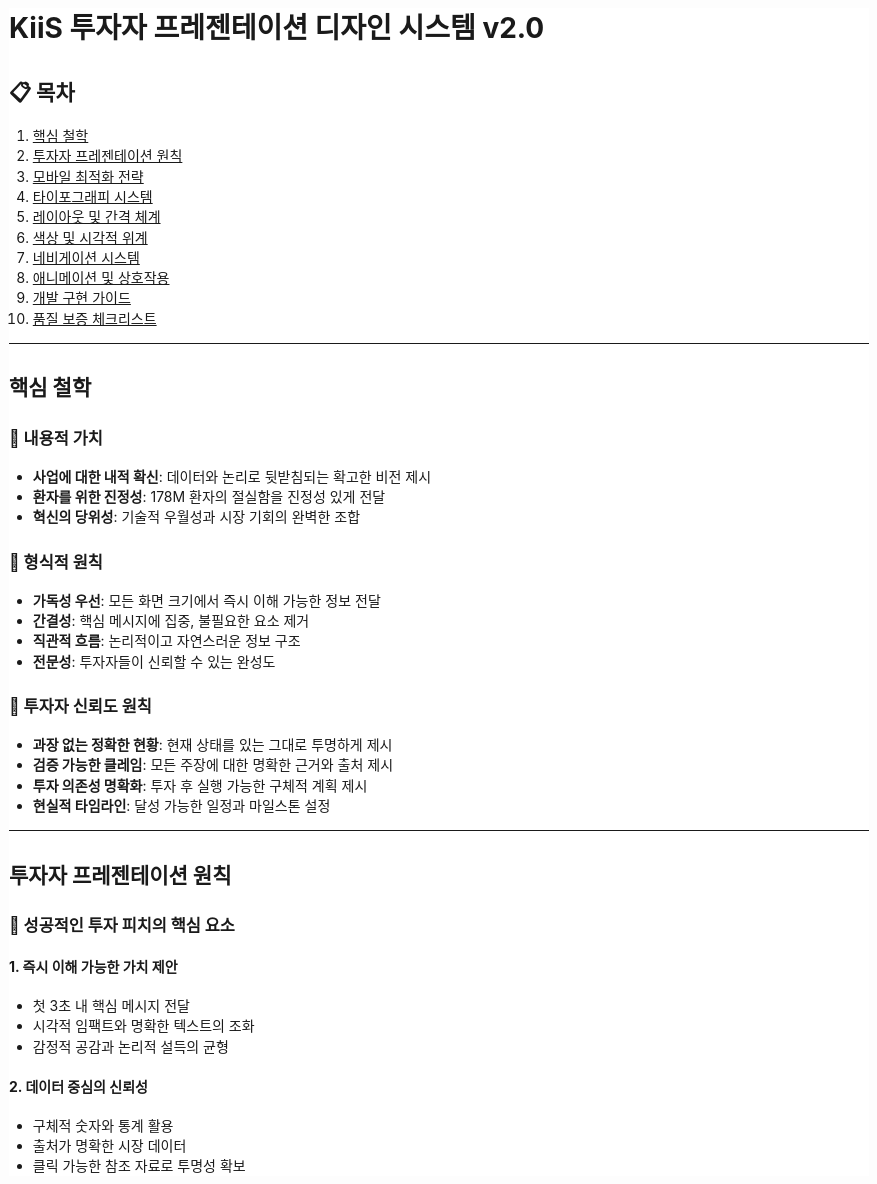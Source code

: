 # KiiS 투자자 프레젠테이션 디자인 시스템 v2.0

## 📋 목차
1. [핵심 철학](#핵심-철학)
2. [투자자 프레젠테이션 원칙](#투자자-프레젠테이션-원칙)
3. [모바일 최적화 전략](#모바일-최적화-전략)
4. [타이포그래피 시스템](#타이포그래피-시스템)
5. [레이아웃 및 간격 체계](#레이아웃-및-간격-체계)
6. [색상 및 시각적 위계](#색상-및-시각적-위계)
7. [네비게이션 시스템](#네비게이션-시스템)
8. [애니메이션 및 상호작용](#애니메이션-및-상호작용)
9. [개발 구현 가이드](#개발-구현-가이드)
10. [품질 보증 체크리스트](#품질-보증-체크리스트)

---

## 핵심 철학

### 🎯 내용적 가치
- **사업에 대한 내적 확신**: 데이터와 논리로 뒷받침되는 확고한 비전 제시
- **환자를 위한 진정성**: 178M 환자의 절실함을 진정성 있게 전달
- **혁신의 당위성**: 기술적 우월성과 시장 기회의 완벽한 조합

### 🎨 형식적 원칙
- **가독성 우선**: 모든 화면 크기에서 즉시 이해 가능한 정보 전달
- **간결성**: 핵심 메시지에 집중, 불필요한 요소 제거
- **직관적 흐름**: 논리적이고 자연스러운 정보 구조
- **전문성**: 투자자들이 신뢰할 수 있는 완성도

### 🎯 투자자 신뢰도 원칙
- **과장 없는 정확한 현황**: 현재 상태를 있는 그대로 투명하게 제시
- **검증 가능한 클레임**: 모든 주장에 대한 명확한 근거와 출처 제시
- **투자 의존성 명확화**: 투자 후 실행 가능한 구체적 계획 제시
- **현실적 타임라인**: 달성 가능한 일정과 마일스톤 설정

---

## 투자자 프레젠테이션 원칙

### 💼 성공적인 투자 피치의 핵심 요소

#### 1. **즉시 이해 가능한 가치 제안**
- 첫 3초 내 핵심 메시지 전달
- 시각적 임팩트와 명확한 텍스트의 조화
- 감정적 공감과 논리적 설득의 균형

#### 2. **데이터 중심의 신뢰성**
- 구체적 숫자와 통계 활용
- 출처가 명확한 시장 데이터
- 클릭 가능한 참조 자료로 투명성 확보
